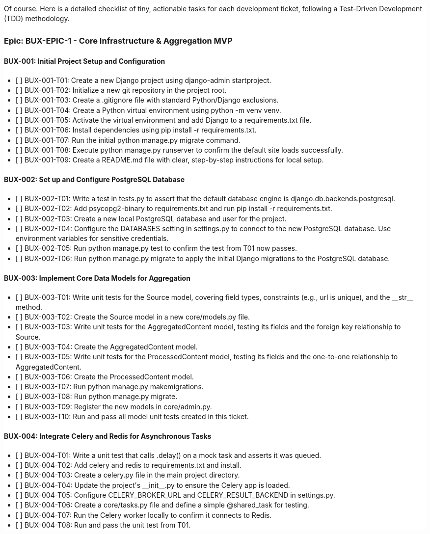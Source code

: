 Of course. Here is a detailed checklist of tiny, actionable tasks for each development ticket, following a Test-Driven Development (TDD) methodology.

### **Epic: BUX-EPIC-1 \- Core Infrastructure & Aggregation MVP**

#### **BUX-001: Initial Project Setup and Configuration**

* \[ \] BUX-001-T01: Create a new Django project using django-admin startproject.  
* \[ \] BUX-001-T02: Initialize a new git repository in the project root.  
* \[ \] BUX-001-T03: Create a .gitignore file with standard Python/Django exclusions.  
* \[ \] BUX-001-T04: Create a Python virtual environment using python \-m venv venv.  
* \[ \] BUX-001-T05: Activate the virtual environment and add Django to a requirements.txt file.  
* \[ \] BUX-001-T06: Install dependencies using pip install \-r requirements.txt.  
* \[ \] BUX-001-T07: Run the initial python manage.py migrate command.  
* \[ \] BUX-001-T08: Execute python manage.py runserver to confirm the default site loads successfully.  
* \[ \] BUX-001-T09: Create a README.md file with clear, step-by-step instructions for local setup.

#### **BUX-002: Set up and Configure PostgreSQL Database**

* \[ \] BUX-002-T01: Write a test in tests.py to assert that the default database engine is django.db.backends.postgresql.  
* \[ \] BUX-002-T02: Add psycopg2-binary to requirements.txt and run pip install \-r requirements.txt.  
* \[ \] BUX-002-T03: Create a new local PostgreSQL database and user for the project.  
* \[ \] BUX-002-T04: Configure the DATABASES setting in settings.py to connect to the new PostgreSQL database. Use environment variables for sensitive credentials.  
* \[ \] BUX-002-T05: Run python manage.py test to confirm the test from T01 now passes.  
* \[ \] BUX-002-T06: Run python manage.py migrate to apply the initial Django migrations to the PostgreSQL database.

#### **BUX-003: Implement Core Data Models for Aggregation**

* \[ \] BUX-003-T01: Write unit tests for the Source model, covering field types, constraints (e.g., url is unique), and the \_\_str\_\_ method.  
* \[ \] BUX-003-T02: Create the Source model in a new core/models.py file.  
* \[ \] BUX-003-T03: Write unit tests for the AggregatedContent model, testing its fields and the foreign key relationship to Source.  
* \[ \] BUX-003-T04: Create the AggregatedContent model.  
* \[ \] BUX-003-T05: Write unit tests for the ProcessedContent model, testing its fields and the one-to-one relationship to AggregatedContent.  
* \[ \] BUX-003-T06: Create the ProcessedContent model.  
* \[ \] BUX-003-T07: Run python manage.py makemigrations.  
* \[ \] BUX-003-T08: Run python manage.py migrate.  
* \[ \] BUX-003-T09: Register the new models in core/admin.py.  
* \[ \] BUX-003-T10: Run and pass all model unit tests created in this ticket.

#### **BUX-004: Integrate Celery and Redis for Asynchronous Tasks**

* \[ \] BUX-004-T01: Write a unit test that calls .delay() on a mock task and asserts it was queued.  
* \[ \] BUX-004-T02: Add celery and redis to requirements.txt and install.  
* \[ \] BUX-004-T03: Create a celery.py file in the main project directory.  
* \[ \] BUX-004-T04: Update the project's \_\_init\_\_.py to ensure the Celery app is loaded.  
* \[ \] BUX-004-T05: Configure CELERY\_BROKER\_URL and CELERY\_RESULT\_BACKEND in settings.py.  
* \[ \] BUX-004-T06: Create a core/tasks.py file and define a simple @shared\_task for testing.  
* \[ \] BUX-004-T07: Run the Celery worker locally to confirm it connects to Redis.  
* \[ \] BUX-004-T08: Run and pass the unit test from T01.
